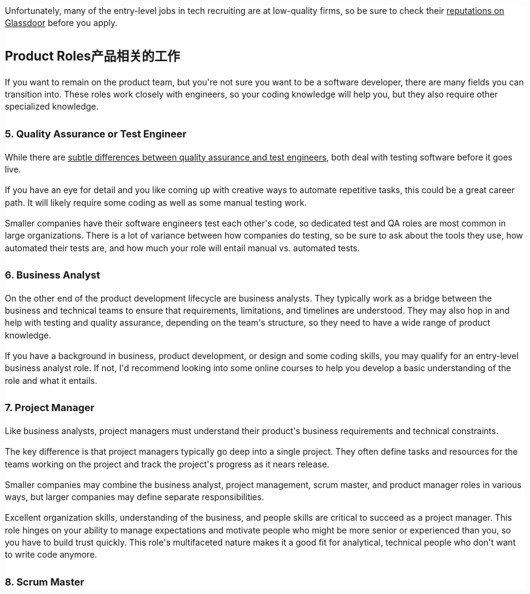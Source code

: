Unfortunately, many of the entry-level jobs in tech recruiting are at low-quality firms, so be sure to check their  [reputations on Glassdoor][13]  before you apply.

## Product Roles产品相关的工作

If you want to remain on the product team, but you're not sure you want to be a software developer, there are many fields you can transition into. These roles work closely with engineers, so your coding knowledge will help you, but they also require other specialized knowledge.

### 5\. Quality Assurance or Test Engineer

While there are  [subtle differences between quality assurance and test engineers][14], both deal with testing software before it goes live.

If you have an eye for detail and you like coming up with creative ways to automate repetitive tasks, this could be a great career path. It will likely require some coding as well as some manual testing work.

Smaller companies have their software engineers test each other's code, so dedicated test and QA roles are most common in large organizations. There is a lot of variance between how companies do testing, so be sure to ask about the tools they use, how automated their tests are, and how much your role will entail manual vs. automated tests.

### 6\. Business Analyst

On the other end of the product development lifecycle are business analysts. They typically work as a bridge between the business and technical teams to ensure that requirements, limitations, and timelines are understood. They may also hop in and help with testing and quality assurance, depending on the team's structure, so they need to have a wide range of product knowledge.

If you have a background in business, product development, or design and some coding skills, you may qualify for an entry-level business analyst role. If not, I'd recommend looking into some online courses to help you develop a basic understanding of the role and what it entails.

### 7\. Project Manager

Like business analysts, project managers must understand their product's business requirements and technical constraints.

The key difference is that project managers typically go deep into a single project. They often define tasks and resources for the teams working on the project and track the project's progress as it nears release.

Smaller companies may combine the business analyst, project management, scrum master, and product manager roles in various ways, but larger companies may define separate responsibilities.

Excellent organization skills, understanding of the business, and people skills are critical to succeed as a project manager. This role hinges on your ability to manage expectations and motivate people who might be more senior or experienced than you, so you have to build trust quickly. This role's multifaceted nature makes it a good fit for analytical, technical people who don't want to write code anymore.

### 8\. Scrum Master


[1]: https://www.freecodecamp.org/news/what-programming-language-should-i-learn-first-19a33b0a467d/
[2]: https://www.freecodecamp.org/news/interviewing-prep-tips-and-tricks/
[3]: https://www.karllhughes.com/writing/
[4]: https://www.marythengvall.com/
[5]: https://medium.com/@aspleenic
[6]: https://communitypulse.io/
[7]: https://www.slashdata.co/blog/
[8]: https://www.slashdata.co/blog/developer-marketing-guide-selling-softly
[9]: https://www.theladders.com/career-advice/everyone-is-in-sales-and-thats-a-good-thing
[10]: https://blog.hubspot.com/sales/how-to-become-sales-engineer
[11]: http://www.taylordorsett.com/
[12]: https://www.linkedin.com/in/humanrecruiter/
[13]: https://www.glassdoor.com/Salaries/technical-recruiter-salary-SRCH_KO0,19.htm
[14]: https://www.360logica.com/blog/qa-engineer-test-engineer-whats-pick/
[15]: https://www.scrum.org/resources/what-is-a-scrum-master
[16]: https://www.karllhughes.com/posts/product-management-process
[17]: https://dribbble.com/
[18]: https://medium.com/@rrhoover/the-rise-of-no-code-e733d7c0944d
[19]: https://www.makerpad.co/jobs
[20]: https://nocodejobs.co/
[21]: https://www.terraform.io/
[22]: https://kubernetes.io/
[23]: https://devops.stackexchange.com/questions/157/what-is-the-difference-between-sysadmin-and-devops-engineer
[24]: https://www.reddit.com/r/devops/comments/hne5q0/getting_into_devops_as_a_beginner_is_tricky_my_50/
[25]: https://www.kaggle.com/datasets
[26]: https://www.karllhughes.com/posts/start-freelance-blogging
[27]: https://github.com/malgamves/CommunityWriterPrograms
[28]: http://egghead.io/
[29]: https://en.wikipedia.org/wiki/Data_science
[30]: https://www.csoonline.com/article/3153707/top-cybersecurity-facts-figures-and-statistics.html
[31]: https://medium.com/bugbountywriteup/jobs-in-information-security-infosec-93a5efc12ca2
[32]: https://www.simplilearn.com/roles-of-ethical-hacker-article
[33]: https://levelup.gitconnected.com/how-to-become-a-polyglot-programmer-fff48562e708?gi=7e625563d43e
[34]: https://blog.hubspot.com/marketing/sabbatical
[35]: https://www.upwork.com/
[36]: http://toptal.com/
[37]: https://medium.com/@a13n/software-engineer-to-saas-founder-c16154013e12
[38]: https://medium.com/@dvassallo/only-intrinsic-motivation-lasts-92c0497cf97c
[39]: https://www.indiehackers.com/podcast/096-ben-orenstein-of-tuple
[40]: https://www.entrepreneur.com/article/251931
[41]: https://twitter.com/karllhughes